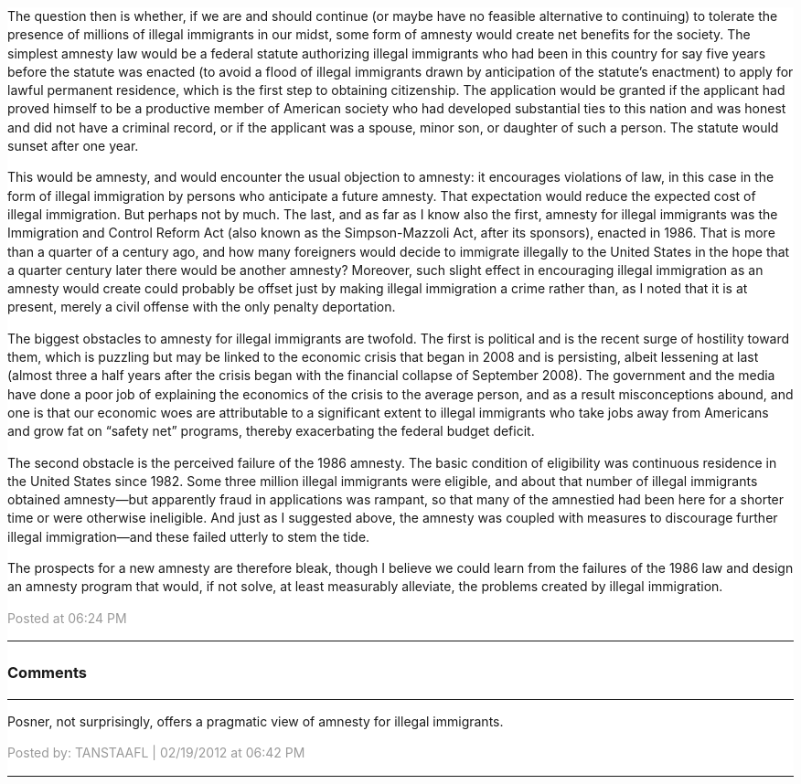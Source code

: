 The question then is whether, if we are and should continue (or maybe have no feasible alternative to continuing) to tolerate the presence of millions of illegal immigrants in our midst, some form of amnesty would create net benefits for the society. The simplest amnesty law would be a federal statute authorizing illegal immigrants who had been in this country for say five years before the statute was enacted (to avoid a flood of illegal immigrants drawn by anticipation of the statute’s enactment) to apply for lawful permanent residence, which is the first step to obtaining citizenship. The application would be granted if the applicant had proved himself to be a productive member of American society who had developed substantial ties to this nation and was honest and did not have a criminal record, or if the applicant was a spouse, minor son, or daughter of such a person. The statute would sunset after one year.

This would be amnesty, and would encounter the usual objection to amnesty: it encourages violations of law, in this case in the form of illegal immigration by persons who anticipate a future amnesty. That expectation would reduce the expected cost of illegal immigration. But perhaps not by much. The last, and as far as I know also the first, amnesty for illegal immigrants was the Immigration and Control Reform Act (also known as the Simpson-Mazzoli Act, after its sponsors), enacted in 1986. That is more than a quarter of a century ago, and how many foreigners would decide to immigrate illegally to the United States in the hope that a quarter century later there would be another amnesty? Moreover, such slight effect in encouraging illegal immigration as an amnesty would create could probably be offset just by making illegal immigration a crime rather than, as I noted that it is at present, merely a civil offense with the only penalty deportation.

The biggest obstacles to amnesty for illegal immigrants are twofold. The first is political and is the recent surge of hostility toward them, which is puzzling but may be linked to the economic crisis that began in 2008 and is persisting, albeit lessening at last (almost three a half years after the crisis began with the financial collapse of September 2008). The government and the media have done a poor job of explaining the economics of the crisis to the average person, and as a result misconceptions abound, and one is that our economic woes are attributable to a significant extent to illegal immigrants who take jobs away from Americans and grow fat on “safety net” programs, thereby exacerbating the federal budget deficit.

The second obstacle is the perceived failure of the 1986 amnesty. The basic condition of eligibility was continuous residence in the United States since 1982. Some three million illegal immigrants were eligible, and about that number of illegal immigrants obtained amnesty—but apparently fraud in applications was rampant, so that many of the amnestied had been here for a shorter time or were otherwise ineligible. And just as I suggested above, the amnesty was coupled with measures to discourage further illegal immigration—and these failed utterly to stem the tide.

The prospects for a new amnesty are therefore bleak, though I believe we could learn from the failures of the 1986 law and design an amnesty program that would, if not solve, at least measurably alleviate, the problems created by illegal immigration.

<span style="color:#999">Posted at 06:24 PM</span>



---

### Comments

---

Posner, not surprisingly, offers a pragmatic view of amnesty for illegal immigrants.

<span style="color:#999">Posted by: TANSTAAFL | 02/19/2012 at 06:42 PM</span>

---